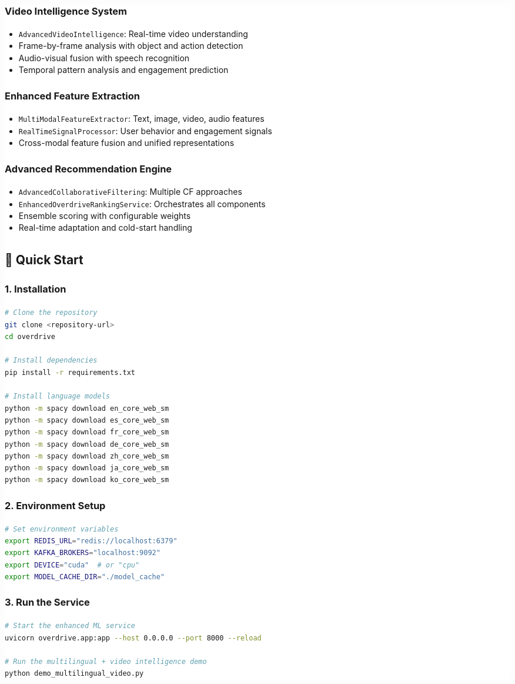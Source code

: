 ### **Video Intelligence System**
- `AdvancedVideoIntelligence`: Real-time video understanding
- Frame-by-frame analysis with object and action detection
- Audio-visual fusion with speech recognition
- Temporal pattern analysis and engagement prediction

### **Enhanced Feature Extraction**
- `MultiModalFeatureExtractor`: Text, image, video, audio features
- `RealTimeSignalProcessor`: User behavior and engagement signals
- Cross-modal feature fusion and unified representations

### **Advanced Recommendation Engine**
- `AdvancedCollaborativeFiltering`: Multiple CF approaches
- `EnhancedOverdriveRankingService`: Orchestrates all components
- Ensemble scoring with configurable weights
- Real-time adaptation and cold-start handling

## 🚀 **Quick Start**

### **1. Installation**
```bash
# Clone the repository
git clone <repository-url>
cd overdrive

# Install dependencies
pip install -r requirements.txt

# Install language models
python -m spacy download en_core_web_sm
python -m spacy download es_core_web_sm
python -m spacy download fr_core_web_sm
python -m spacy download de_core_web_sm
python -m spacy download zh_core_web_sm
python -m spacy download ja_core_web_sm
python -m spacy download ko_core_web_sm
```

### **2. Environment Setup**
```bash
# Set environment variables
export REDIS_URL="redis://localhost:6379"
export KAFKA_BROKERS="localhost:9092"
export DEVICE="cuda"  # or "cpu"
export MODEL_CACHE_DIR="./model_cache"
```

### **3. Run the Service**
```bash
# Start the enhanced ML service
uvicorn overdrive.app:app --host 0.0.0.0 --port 8000 --reload

# Run the multilingual + video intelligence demo
python demo_multilingual_video.py
```
